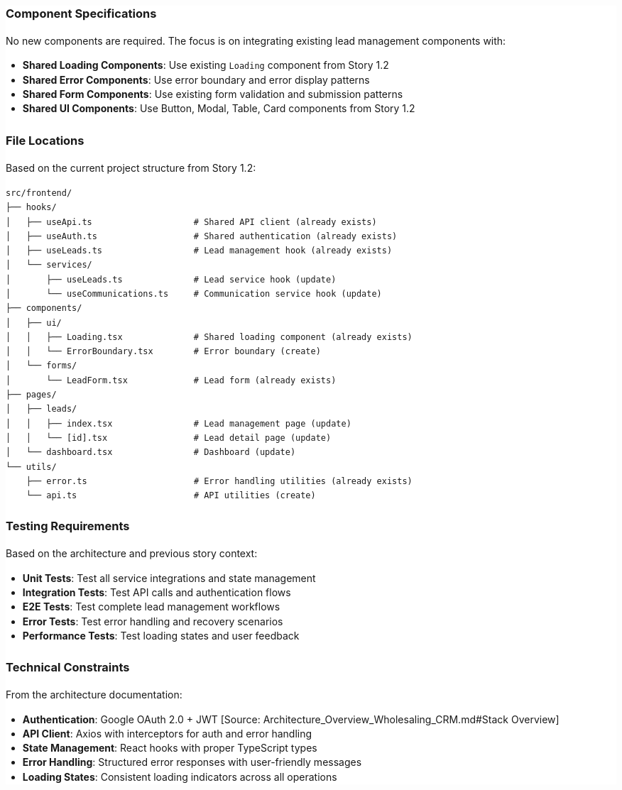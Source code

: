 ### Component Specifications
No new components are required. The focus is on integrating existing lead management components with:
- **Shared Loading Components**: Use existing `Loading` component from Story 1.2
- **Shared Error Components**: Use error boundary and error display patterns
- **Shared Form Components**: Use existing form validation and submission patterns
- **Shared UI Components**: Use Button, Modal, Table, Card components from Story 1.2

### File Locations
Based on the current project structure from Story 1.2:

```
src/frontend/
├── hooks/
│   ├── useApi.ts                    # Shared API client (already exists)
│   ├── useAuth.ts                   # Shared authentication (already exists)
│   ├── useLeads.ts                  # Lead management hook (already exists)
│   └── services/
│       ├── useLeads.ts              # Lead service hook (update)
│       └── useCommunications.ts     # Communication service hook (update)
├── components/
│   ├── ui/
│   │   ├── Loading.tsx              # Shared loading component (already exists)
│   │   └── ErrorBoundary.tsx        # Error boundary (create)
│   └── forms/
│       └── LeadForm.tsx             # Lead form (already exists)
├── pages/
│   ├── leads/
│   │   ├── index.tsx                # Lead management page (update)
│   │   └── [id].tsx                 # Lead detail page (update)
│   └── dashboard.tsx                # Dashboard (update)
└── utils/
    ├── error.ts                     # Error handling utilities (already exists)
    └── api.ts                       # API utilities (create)
```

### Testing Requirements
Based on the architecture and previous story context:
- **Unit Tests**: Test all service integrations and state management
- **Integration Tests**: Test API calls and authentication flows
- **E2E Tests**: Test complete lead management workflows
- **Error Tests**: Test error handling and recovery scenarios
- **Performance Tests**: Test loading states and user feedback

### Technical Constraints
From the architecture documentation:
- **Authentication**: Google OAuth 2.0 + JWT [Source: Architecture_Overview_Wholesaling_CRM.md#Stack Overview]
- **API Client**: Axios with interceptors for auth and error handling
- **State Management**: React hooks with proper TypeScript types
- **Error Handling**: Structured error responses with user-friendly messages
- **Loading States**: Consistent loading indicators across all operations
